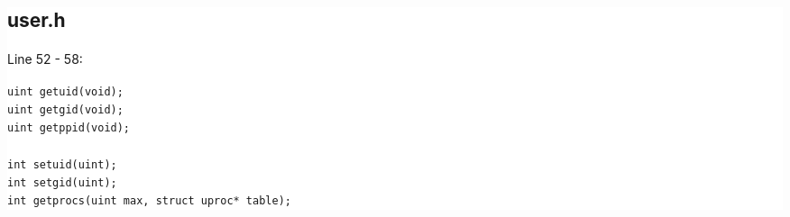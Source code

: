 ## user.h
Line 52 - 58:
```
uint getuid(void);
uint getgid(void);
uint getppid(void);

int setuid(uint);
int setgid(uint);
int getprocs(uint max, struct uproc* table);
```

